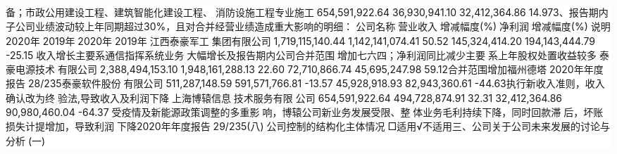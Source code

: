 备；市政公用建设工程、建筑智能化建设工程、
消防设施工程专业施工
654,591,922.64
36,930,941.10
32,412,364.86
14.973、报告期内子公司业绩波动较上年同期超过30%，且对合并经营业绩造成重大影响的明细：
公司名称
营业收入
增减幅度(%)
净利润
增减幅度(%)
说明
2020年
2019年
2020年
2019年
江西泰豪军工
集团有限公司
1,719,115,140.44
1,142,141,074.41
50.52
145,324,414.20
194,143,444.79
-25.15
收入增长主要系通信指挥系统业务
大幅增长及报告期内公司合并范围
增加七六四；净利润同比减少主要
系上年股权处置收益较多
泰豪电源技术
有限公司
2,388,494,153.10
1,948,161,288.13
22.60
72,710,866.74
45,695,247.98
59.12合并范围增加福州德塔
2020年年度报告
28/235泰豪软件股份
有限公司
511,287,148.59
591,571,766.81
-13.57
45,928,918.93
82,943,360.61
-44.63执行新收入准则，收入确认改为终
验法,导致收入及利润下降
上海博辕信息
技术服务有限
公司
654,591,922.64
494,728,874.91
32.31
32,412,364.86
90,980,460.04
-64.37
受疫情及新能源政策调整的多重影
响，博辕公司新业务发展受限、整
体业务毛利持续下降，同时回款滞
后，坏账损失计提增加，导致利润
下降2020年年度报告
29/235(八)
公司控制的结构化主体情况
□适用√不适用三、公司关于公司未来发展的讨论与分析
(一)